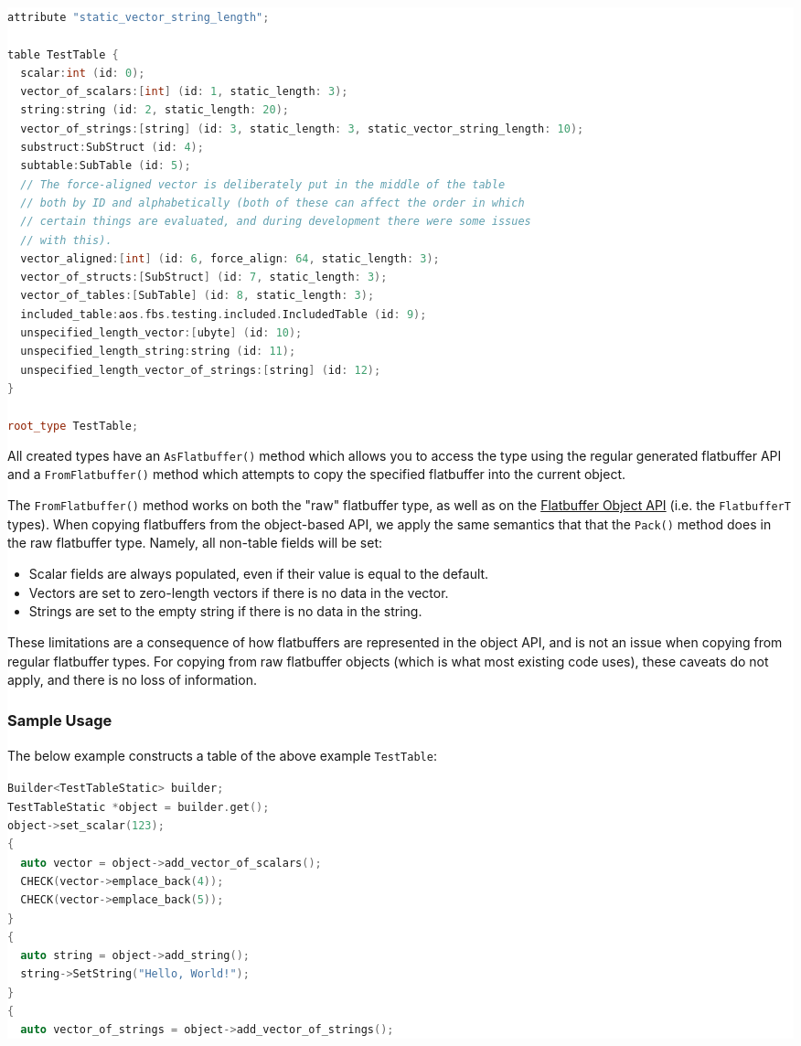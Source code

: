 ```cpp
attribute "static_vector_string_length";

table TestTable {
  scalar:int (id: 0);
  vector_of_scalars:[int] (id: 1, static_length: 3);
  string:string (id: 2, static_length: 20);
  vector_of_strings:[string] (id: 3, static_length: 3, static_vector_string_length: 10);
  substruct:SubStruct (id: 4);
  subtable:SubTable (id: 5);
  // The force-aligned vector is deliberately put in the middle of the table
  // both by ID and alphabetically (both of these can affect the order in which
  // certain things are evaluated, and during development there were some issues
  // with this).
  vector_aligned:[int] (id: 6, force_align: 64, static_length: 3);
  vector_of_structs:[SubStruct] (id: 7, static_length: 3);
  vector_of_tables:[SubTable] (id: 8, static_length: 3);
  included_table:aos.fbs.testing.included.IncludedTable (id: 9);
  unspecified_length_vector:[ubyte] (id: 10);
  unspecified_length_string:string (id: 11);
  unspecified_length_vector_of_strings:[string] (id: 12);
}

root_type TestTable;
```

All created types have an `AsFlatbuffer()` method which allows you to access the
type using the regular generated flatbuffer API and a `FromFlatbuffer()` method
which attempts to copy the specified flatbuffer into the current object.

The `FromFlatbuffer()` method works on both the "raw" flatbuffer type, as well
as on the [Flatbuffer Object
API](https://flatbuffers.dev/flatbuffers_guide_use_cpp.html) (i.e. the
`FlatbufferT` types). When copying
flatbuffers from the object-based API, we apply the same semantics that that the
`Pack()` method does in the raw flatbuffer type. Namely, all non-table fields
will be set:

 * Scalar fields are always populated, even if their value is equal to the
   default.
 * Vectors are set to zero-length vectors if there is no data in the vector.
 * Strings are set to the empty string if there is no data in the string.

These limitations are a consequence of how flatbuffers are represented in the
object API, and is not an issue when copying from regular flatbuffer types.
For copying from raw flatbuffer objects (which is what most existing code
uses), these caveats do not apply, and there is no loss of information.

### Sample Usage

The below example constructs a table of the above example `TestTable`:

```cpp
Builder<TestTableStatic> builder;
TestTableStatic *object = builder.get();
object->set_scalar(123);
{
  auto vector = object->add_vector_of_scalars();
  CHECK(vector->emplace_back(4));
  CHECK(vector->emplace_back(5));
}
{
  auto string = object->add_string();
  string->SetString("Hello, World!");
}
{
  auto vector_of_strings = object->add_vector_of_strings();
```